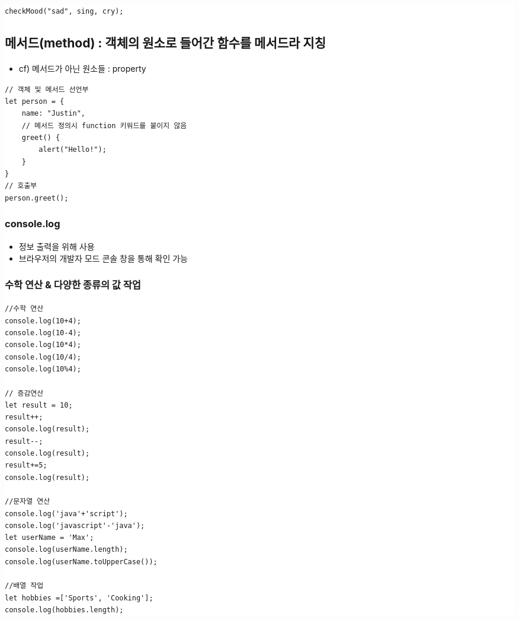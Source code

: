 ```
checkMood("sad", sing, cry);
```

## 메서드(method) : 객체의 원소로 들어간 함수를 메서드라 지칭
- cf) 메서드가 아닌 원소들 :  property
```
// 객체 및 메서드 선언부 
let person = { 
	name: "Justin", 
	// 메서드 정의시 function 키워드를 붙이지 않음
	greet() { 
		alert("Hello!"); 
	} 
} 
// 호출부 
person.greet();
```

### console.log
- 정보 출력을 위해 사용
- 브라우저의 개발자 모드 콘솔 창을 통해 확인 가능
### 수학 연산 & 다양한 종류의 값 작업
```
//수학 연산
console.log(10+4); 
console.log(10-4); 
console.log(10*4); 
console.log(10/4); 
console.log(10%4);

// 증감연산
let result = 10; 
result++; 
console.log(result); 
result--; 
console.log(result); 
result+=5; 
console.log(result);

//문자열 연산
console.log('java'+'script'); 
console.log('javascript'-'java');
let userName = 'Max'; 
console.log(userName.length); 
console.log(userName.toUpperCase());

//배열 작업
let hobbies =['Sports', 'Cooking']; 
console.log(hobbies.length);
```
